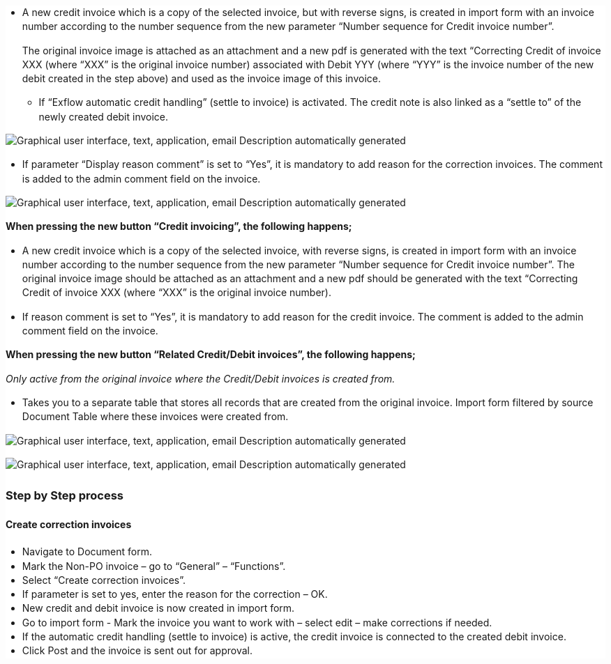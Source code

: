 
- A new credit invoice which is a copy of the selected invoice, but with reverse signs, is created in import form with an invoice number according to the number sequence from the new parameter “Number sequence for Credit invoice number”. 

    The original invoice image is attached as an attachment and a new pdf is generated with the text “Correcting Credit of invoice XXX (where “XXX” is the original invoice number) associated with Debit YYY (where “YYY” is the invoice number of the new debit created in the step above) and used as the invoice image of this invoice.

  -	If “Exflow automatic credit handling” (settle to invoice) is activated. The credit note is also linked as a “settle to” of the newly created debit invoice.

![Graphical user interface, text, application, email Description automatically generated](@site/static/img/media/image530.png)

- If parameter “Display reason comment” is set to “Yes”, it is mandatory to add reason for the correction invoices. The comment is added to the admin comment field on the invoice.

![Graphical user interface, text, application, email Description automatically generated](@site/static/img/media/image531.png)

**When pressing the new button “Credit invoicing”, the following happens;**
- A new credit invoice which is a copy of the selected invoice, with reverse signs, is created in import form with an invoice number according to the number sequence from the new parameter “Number sequence for Credit invoice number”. 
The original invoice image should be attached as an attachment and a new pdf should be generated with the text “Correcting Credit of invoice XXX (where “XXX” is the original invoice number).

- If reason comment is set to “Yes”, it is mandatory to add reason for the credit invoice. The comment is added to the admin comment field on the invoice.

**When pressing the new button “Related Credit/Debit invoices”, the following happens;**

*Only active from the original invoice where the Credit/Debit invoices is created from.*

- Takes you to a separate table that stores all records that are created from the original invoice. Import form filtered by source Document Table where these invoices were created from.

![Graphical user interface, text, application, email Description automatically generated](@site/static/img/media/image532.png)

![Graphical user interface, text, application, email Description automatically generated](@site/static/img/media/image533.png)

### Step by Step process
#### Create correction invoices
- Navigate to Document form.
- Mark the Non-PO invoice – go to “General” – “Functions”.
- Select “Create correction invoices”.
- If parameter is set to yes, enter the reason for the correction – OK.
- New credit and debit invoice is now created in import form.
- Go to import form - Mark the invoice you want to work with – select edit – make corrections if needed.
- If the automatic credit handling (settle to invoice) is active, the credit invoice is connected to the created debit invoice.
- Click Post and the invoice is sent out for approval.
